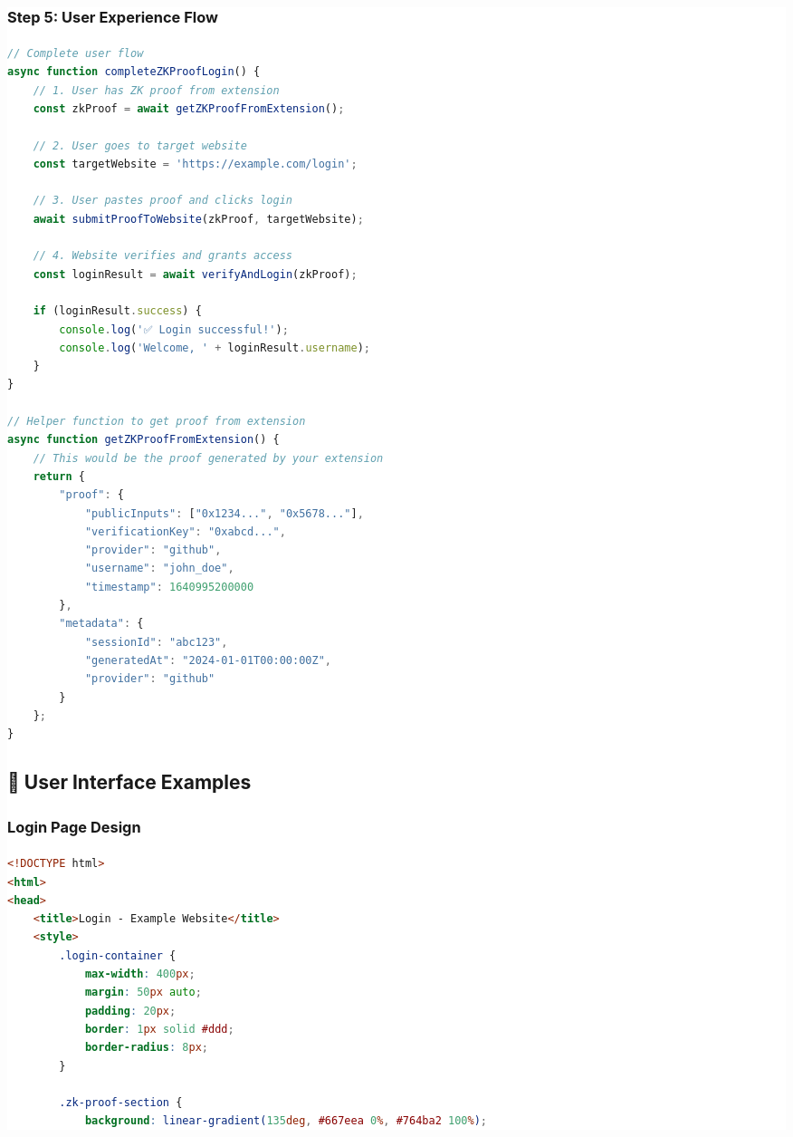 
### **Step 5: User Experience Flow**

```javascript
// Complete user flow
async function completeZKProofLogin() {
    // 1. User has ZK proof from extension
    const zkProof = await getZKProofFromExtension();
    
    // 2. User goes to target website
    const targetWebsite = 'https://example.com/login';
    
    // 3. User pastes proof and clicks login
    await submitProofToWebsite(zkProof, targetWebsite);
    
    // 4. Website verifies and grants access
    const loginResult = await verifyAndLogin(zkProof);
    
    if (loginResult.success) {
        console.log('✅ Login successful!');
        console.log('Welcome, ' + loginResult.username);
    }
}

// Helper function to get proof from extension
async function getZKProofFromExtension() {
    // This would be the proof generated by your extension
    return {
        "proof": {
            "publicInputs": ["0x1234...", "0x5678..."],
            "verificationKey": "0xabcd...",
            "provider": "github",
            "username": "john_doe",
            "timestamp": 1640995200000
        },
        "metadata": {
            "sessionId": "abc123",
            "generatedAt": "2024-01-01T00:00:00Z",
            "provider": "github"
        }
    };
}
```

## 🎨 User Interface Examples

### **Login Page Design**

```html
<!DOCTYPE html>
<html>
<head>
    <title>Login - Example Website</title>
    <style>
        .login-container {
            max-width: 400px;
            margin: 50px auto;
            padding: 20px;
            border: 1px solid #ddd;
            border-radius: 8px;
        }
        
        .zk-proof-section {
            background: linear-gradient(135deg, #667eea 0%, #764ba2 100%);
```